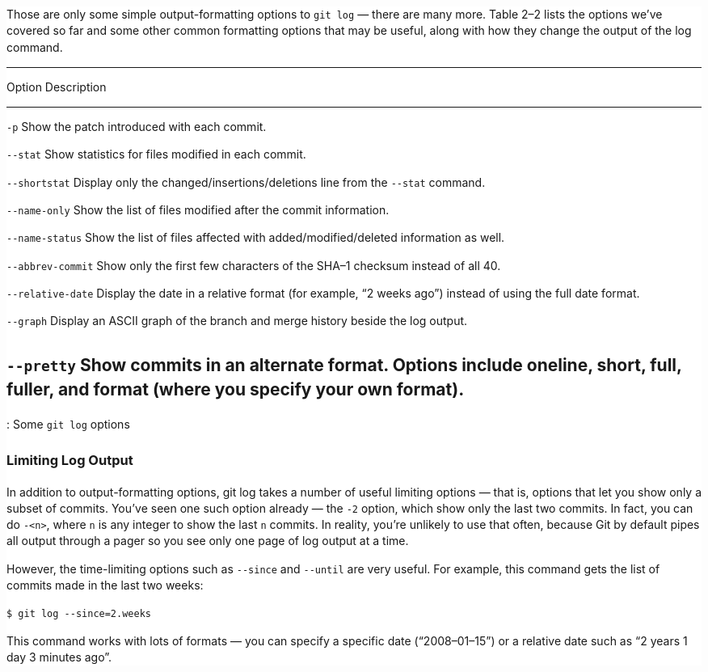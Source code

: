 Those are only some simple output-formatting options to `git log` —
there are many more. Table 2–2 lists the options we’ve covered so
far and some other common formatting options that may be useful,
along with how they change the output of the log command.

  ----------------------------------------------------------------------------
  Option            Description
  ----------------- ----------------------------------------------------------
  `-p`              Show the patch introduced with each commit.
  
  `--stat`          Show statistics for files modified in each commit.
  
  `--shortstat`     Display only the changed/insertions/deletions line from
                    the `--stat` command.
  
  `--name-only`     Show the list of files modified after the commit
                    information.
  
  `--name-status`   Show the list of files affected with
                    added/modified/deleted information as well.
  
  `--abbrev-commit` Show only the first few characters of the SHA–1 checksum
                    instead of all 40.
  
  `--relative-date` Display the date in a relative format (for example, “2
                    weeks ago”) instead of using the full date format.
  
  `--graph`         Display an ASCII graph of the branch and merge history
                    beside the log output.
  
  `--pretty`        Show commits in an alternate format. Options include
                    oneline, short, full, fuller, and format (where you
                    specify your own format).
  ----------------------------------------------------------------------------
  
  : Some `git log` options

### Limiting Log Output

In addition to output-formatting options, git log takes a number of
useful limiting options — that is, options that let you show only a
subset of commits. You’ve seen one such option already — the `-2`
option, which show only the last two commits. In fact, you can do
`-<n>`, where `n` is any integer to show the last `n` commits. In
reality, you’re unlikely to use that often, because Git by default
pipes all output through a pager so you see only one page of log
output at a time.

However, the time-limiting options such as `--since` and `--until`
are very useful. For example, this command gets the list of commits
made in the last two weeks:

    $ git log --since=2.weeks

This command works with lots of formats — you can specify a
specific date (“2008–01–15”) or a relative date such as “2 years 1
day 3 minutes ago”.
